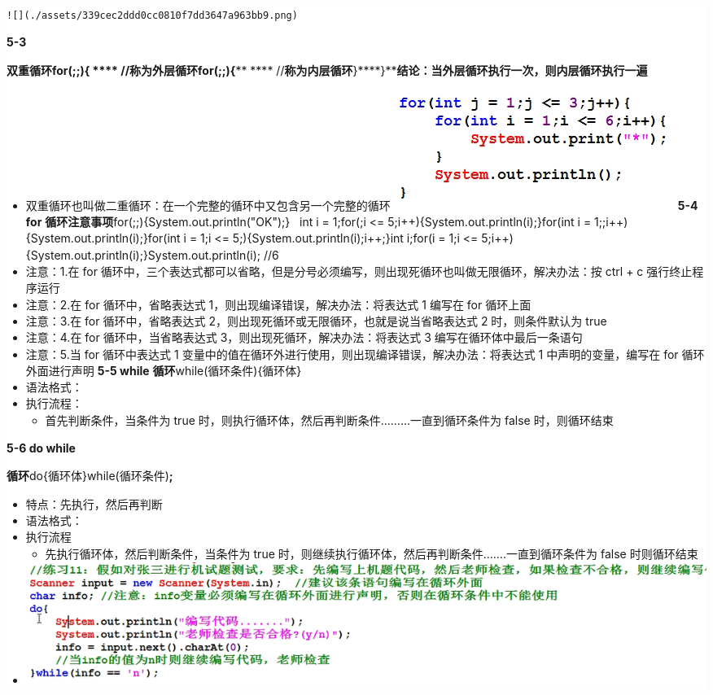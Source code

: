     ![](./assets/339cec2ddd0cc0810f7dd3647a963bb9.png)

**5-3**

**双重循环****for(;;){**** **** //****称为外层循环****for(;;){**** **** //****称为内层循环****}****}****结论：当外层循环执行一次，则内层循环执行一遍**

- 双重循环也叫做二重循环：在一个完整的循环中又包含另一个完整的循环
![](./assets/10e4101005ec815e49afdb4e8f8bef56.png)
**5-4 for**
**循环注意事项**for(;;){System.out.println("OK");}   int i = 1;for(;i <= 5;i++){System.out.println(i);}for(int i = 1;;i++){System.out.println(i);}for(int i = 1;i <= 5;){System.out.println(i);i++;}int i;for(i = 1;i <= 5;i++){System.out.println(i);}System.out.println(i);  //6
- 注意：1.在 for 循环中，三个表达式都可以省略，但是分号必须编写，则出现死循环也叫做无限循环，解决办法：按 ctrl + c 强行终止程序运行
- 注意：2.在 for 循环中，省略表达式 1，则出现编译错误，解决办法：将表达式 1 编写在 for 循环上面
- 注意：3.在 for 循环中，省略表达式 2，则出现死循环或无限循环，也就是说当省略表达式 2 时，则条件默认为 true
- 注意：4.在 for 循环中，当省略表达式 3，则出现死循环，解决办法：将表达式 3 编写在循环体中最后一条语句
- 注意：5.当 for 循环中表达式 1 变量中的值在循环外进行使用，则出现编译错误，解决办法：将表达式 1 中声明的变量，编写在 for 循环外面进行声明
**5-5 while**
**循环**while(循环条件){循环体}
- 语法格式：
- 执行流程：
    - 首先判断条件，当条件为 true 时，则执行循环体，然后再判断条件………一直到循环条件为 false 时，则循环结束

**5-6 do while**

**循环**do{循环体}while(循环条件)**;**

- 特点：先执行，然后再判断
- 语法格式：
- 执行流程
    - 先执行循环体，然后判断条件，当条件为 true 时，则继续执行循环体，然后再判断条件…….一直到循环条件为 false 时则循环结束
-
    ![](./assets/84bb1f56083d85858971e632d7820c37.png)
